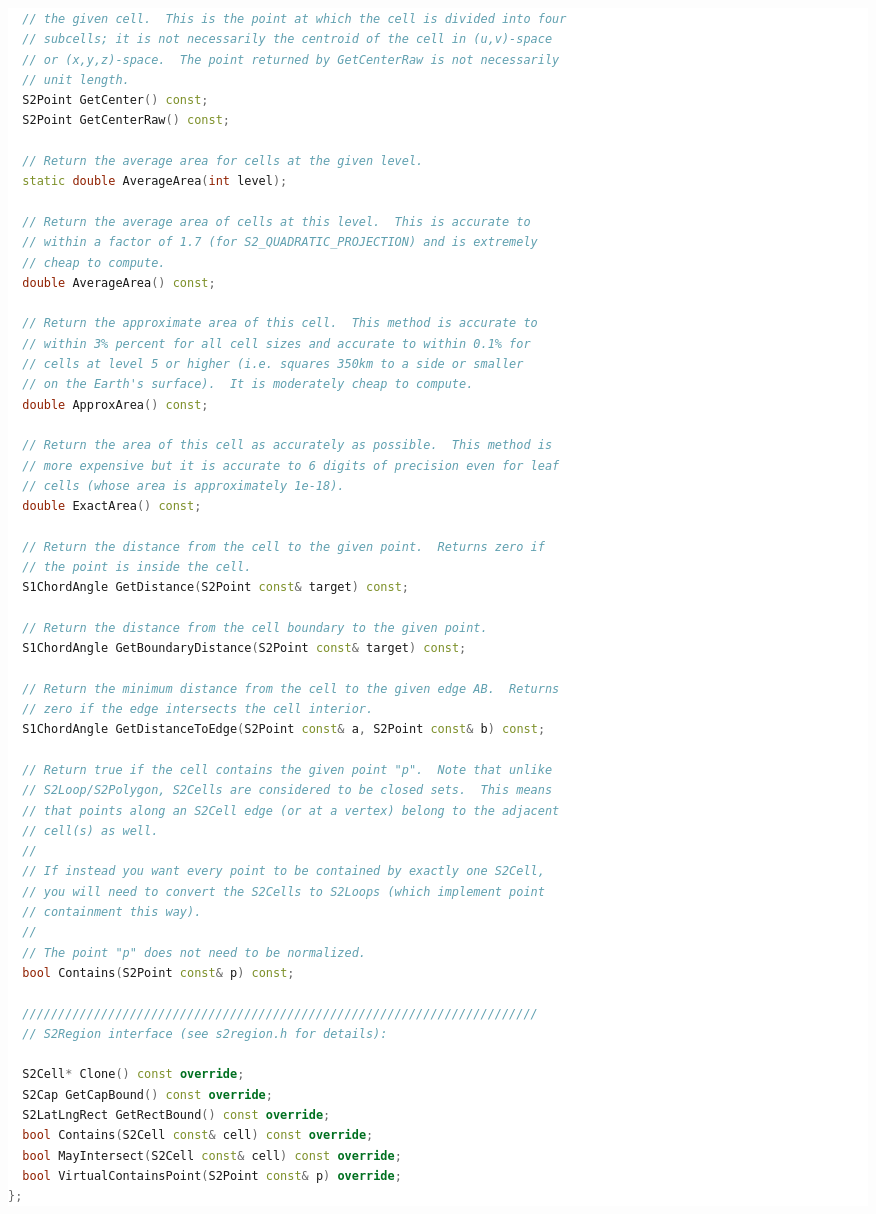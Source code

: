 ```c++
  // the given cell.  This is the point at which the cell is divided into four
  // subcells; it is not necessarily the centroid of the cell in (u,v)-space
  // or (x,y,z)-space.  The point returned by GetCenterRaw is not necessarily
  // unit length.
  S2Point GetCenter() const;
  S2Point GetCenterRaw() const;

  // Return the average area for cells at the given level.
  static double AverageArea(int level);

  // Return the average area of cells at this level.  This is accurate to
  // within a factor of 1.7 (for S2_QUADRATIC_PROJECTION) and is extremely
  // cheap to compute.
  double AverageArea() const;

  // Return the approximate area of this cell.  This method is accurate to
  // within 3% percent for all cell sizes and accurate to within 0.1% for
  // cells at level 5 or higher (i.e. squares 350km to a side or smaller
  // on the Earth's surface).  It is moderately cheap to compute.
  double ApproxArea() const;

  // Return the area of this cell as accurately as possible.  This method is
  // more expensive but it is accurate to 6 digits of precision even for leaf
  // cells (whose area is approximately 1e-18).
  double ExactArea() const;

  // Return the distance from the cell to the given point.  Returns zero if
  // the point is inside the cell.
  S1ChordAngle GetDistance(S2Point const& target) const;

  // Return the distance from the cell boundary to the given point.
  S1ChordAngle GetBoundaryDistance(S2Point const& target) const;

  // Return the minimum distance from the cell to the given edge AB.  Returns
  // zero if the edge intersects the cell interior.
  S1ChordAngle GetDistanceToEdge(S2Point const& a, S2Point const& b) const;

  // Return true if the cell contains the given point "p".  Note that unlike
  // S2Loop/S2Polygon, S2Cells are considered to be closed sets.  This means
  // that points along an S2Cell edge (or at a vertex) belong to the adjacent
  // cell(s) as well.
  //
  // If instead you want every point to be contained by exactly one S2Cell,
  // you will need to convert the S2Cells to S2Loops (which implement point
  // containment this way).
  //
  // The point "p" does not need to be normalized.
  bool Contains(S2Point const& p) const;

  ////////////////////////////////////////////////////////////////////////
  // S2Region interface (see s2region.h for details):

  S2Cell* Clone() const override;
  S2Cap GetCapBound() const override;
  S2LatLngRect GetRectBound() const override;
  bool Contains(S2Cell const& cell) const override;
  bool MayIntersect(S2Cell const& cell) const override;
  bool VirtualContainsPoint(S2Point const& p) override;
};
```
